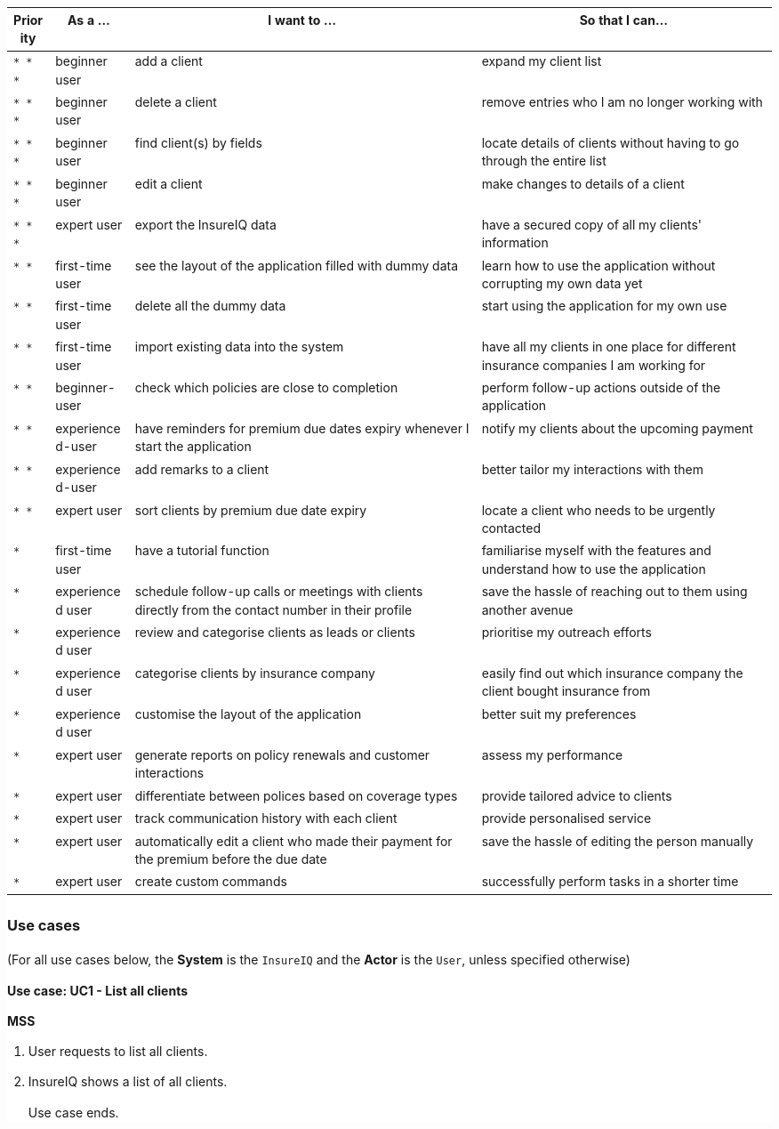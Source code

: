 | Priority | As a …           | I want to …                                                                                         | So that I can…​                                                                     |
|----------|------------------|-----------------------------------------------------------------------------------------------------|-------------------------------------------------------------------------------------|
| `* * *`  | beginner user    | add a client                                                                                        | expand my client list                                                               |
| `* * *`  | beginner user    | delete a client                                                                                     | remove entries who I am no longer working with                                      |
| `* * *`  | beginner user    | find client(s) by fields                                                                            | locate details of clients without having to go through the entire list              |
| `* * *`  | beginner user    | edit a client                                                                                       | make changes to details of a client                                                 |
| `* * *`  | expert user      | export the InsureIQ data                                                                            | have a secured copy of all my clients' information                                  |
| `* *`    | first-time user  | see the layout of the application filled with dummy data                                            | learn how to use the application without corrupting my own data yet                 |
| `* *`    | first-time user  | delete all the dummy data                                                                           | start using the application for my own use                                          |
| `* *`    | first-time user  | import existing data into the system                                                                | have all my clients in one place for different insurance companies I am working for |
| `* *`    | beginner-user    | check which policies are close to completion                                                        | perform follow-up actions outside of the application                                |
| `* *`    | experienced-user | have reminders for premium due dates expiry whenever I start the application                        | notify my clients about the upcoming payment                                        |
| `* *`    | experienced-user | add remarks to a client                                                                             | better tailor my interactions with them                                             |
| `* *`    | expert user      | sort clients by premium due date expiry                                                             | locate a client who needs to be urgently contacted                                  |
| `*`      | first-time user  | have a tutorial function                                                                            | familiarise myself with the features and understand how to use the application      |
| `*`      | experienced user | schedule follow-up calls or meetings with clients directly from the contact number in their profile | save the hassle of reaching out to them using another avenue                        |
| `*`      | experienced user | review and categorise clients as leads or clients                                                   | prioritise my outreach efforts                                                      |
| `*`      | experienced user | categorise clients by insurance company                                                             | easily find out which insurance company the client bought insurance from            |
| `*`      | experienced user | customise the layout of the application                                                             | better suit my preferences                                                          |
| `*`      | expert user      | generate reports on policy renewals and customer interactions                                       | assess my performance                                                               |
| `*`      | expert user      | differentiate between polices based on coverage types                                               | provide tailored advice to clients                                                  |
| `*`      | expert user      | track communication history with each client                                                        | provide personalised service                                                        |
| `*`      | expert user      | automatically edit a client who made their payment for the premium before the due date              | save the hassle of editing the person manually                                      |
| `*`      | expert user      | create custom commands                                                                              | successfully perform tasks in a shorter time                                        |

### Use cases

(For all use cases below, the **System** is the `InsureIQ` and the **Actor** is the `User`, unless specified otherwise)

**Use case: UC1 - List all clients**

**MSS**

1.  User requests to list all clients.
2.  InsureIQ shows a list of all clients.

    Use case ends.
